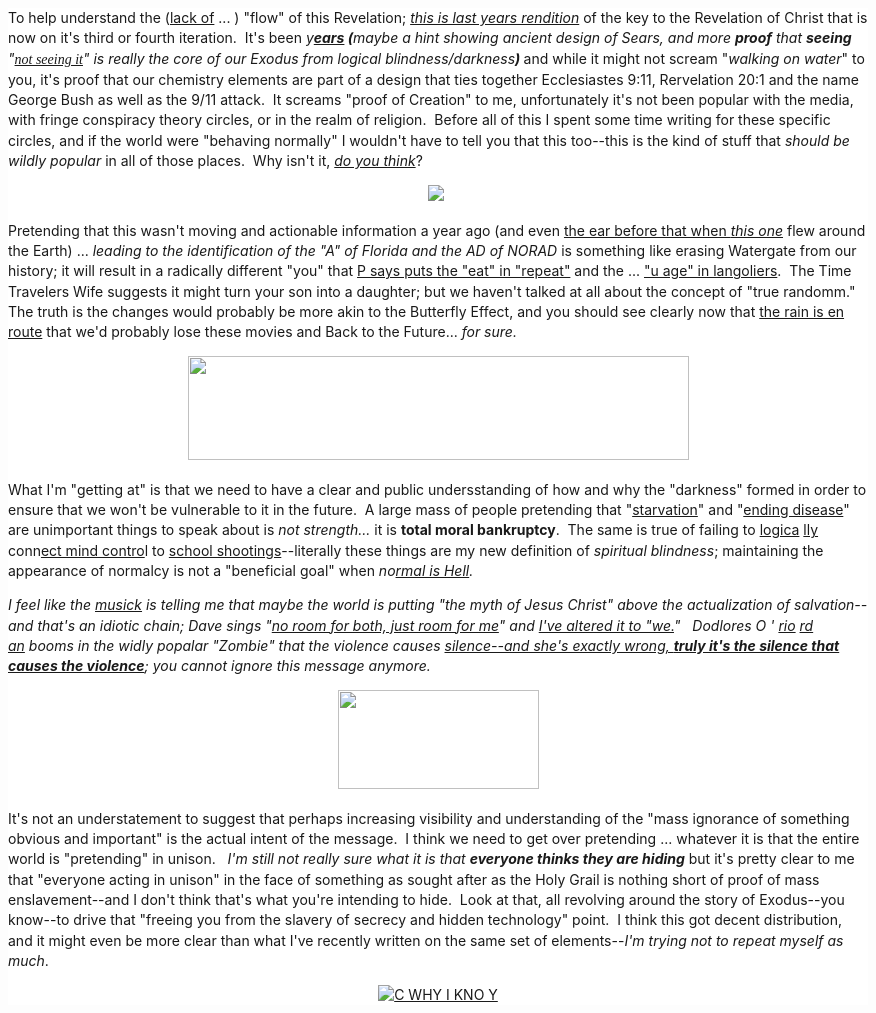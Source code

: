 <p>To help understand the (<a href="http://fromthemachine.org/TOXODUSK.html">lack of</a> ... ) "flow" of this Revelation; <a href="http://fromthemachine.org/CHALK.html"><em>this is last years rendition</em></a>&nbsp;of the key to the Revelation of Christ that is now on it's third or fourth iteration.&nbsp; It's been&nbsp;<em>y<strong><a href="http://den.s.lamc.la">ears</a>&nbsp;(</strong>maybe a hint showing ancient design of Sears, and more&nbsp;<strong>proof</strong>&nbsp;that <strong>seeing</strong> "<span style="font-family: comic sans ms,cursive;"><a href="http://bush.reallyhim.com">not seeing it</a></span>" is really the core of our Exodus from logical blindness/darkness<strong>)&nbsp;</strong></em>and while it might not scream "<em>walking on water</em>" to you, it's proof that our chemistry elements are part of a design that ties together Ecclesiastes 9:11, Rervelation 20:1 and the name George Bush as well as the 9/11 attack.&nbsp; It screams "proof of Creation" to me, unfortunately it's not been popular with the media, with fringe conspiracy theory circles, or in the realm of religion.&nbsp; Before all of this I spent some time writing for these specific circles, and if the world were "behaving normally" I wouldn't have to tell you that this too--this is the kind of stuff that <em>should be wildly popular</em> in all of those places.&nbsp; Why isn't it, <a href="http://fromthemachine.org/TOXODUSK.html"><em>do you think</em></a>?</p>
<p style="text-align: center;"><a href="http://fromthemachine.org/CURSOR.html"><img src="https://i.imgur.com/Z1zbUGs.png" /></a>&nbsp;</p>
<p>Pretending that this wasn't moving and actionable information a year ago (and even <a href="http://fromthemachine.org/TORCH.html">the ear before that when <em>this one</em></a>&nbsp;flew around the Earth) ...&nbsp;<em>leading to the identification of the "A" of Florida and the AD of NORAD&nbsp;</em>is something like erasing Watergate from our history; it will result in a radically different "you" that <a href="http://fromthemachine.org/TOXODUSK.html">P says puts the "eat" in "repeat"</a>&nbsp;and the ... <a href="http://how.s.lamc.la">"u age" in langoliers</a>.&nbsp; The Time Travelers Wife suggests it might turn your son into a daughter; but we haven't talked at all about the concept of "true randomm."&nbsp; The truth is the changes would probably be more akin to the Butterfly Effect, and you should see clearly now that <a href="http://fromthemachine.org/LETITRAIN.html">the rain is en route</a>&nbsp;that we'd probably lose these movies and Back to the Future...&nbsp;<em>for sure.&nbsp;&nbsp;</em></p>
<p style="text-align: center;"><em><a href="http://fromthemachine.org/ARFAXAD.html"><img alt="" src="https://i.imgur.com/xw21QSu.jpg" style="width: 501px; height: 104px;" /></a></em></p>
<p>What I'm "getting at" is that we need to have a clear and public undersstanding of how and why the "darkness" formed in order to ensure that we won't be vulnerable to it in the future.&nbsp; A large mass of people pretending that "<a href="http://na.s.lamc.la">starvation</a>" and "<a href="http://hadid.s.lamc.la">ending disease</a>" are unimportant things to speak about is&nbsp;<em>not strength...</em>&nbsp;it is <strong>total moral bankruptcy</strong>.&nbsp; The same is true of failing to <a href="http://bush.reallyhim.com">logica</a>&nbsp;<a href="http://fromthemachine.org/TOXODUSK.html">lly</a> conn<a href="http://ender.reallyhim.com">ect mind contro</a>l to <a href="http://arrrr.s.lamc.la">school shootings</a>--literally these things are my new definition of&nbsp;<em>spiritual blindness</em>; maintaining the appearance of normalcy is not a "beneficial goal" when <em>no<a href="http://fromthemachine.org/ARFAXAD.html">rmal is Hell</a>.</em></p>
<p><em>I feel like the <a href="http://who.s.lamc.la">musick</a> is telling me that maybe the world is putting "the myth of Jesus Christ" above the actualization of salvation--and that's an idiotic chain; Dave sings "<a href="https://www.youtube.com/watch?v=psIuidkkLjI">no room for both, just room for me</a>" and <a href="http://yitsheyzeus.tumblr.com">I've altered it to "we.</a>"&nbsp; &nbsp;Dodlores O ' <a href="https://www.youtube.com/watch?v=QlRJOVcvOWE">rio</a> <a href="https://www.youtube.com/watch?v=Y7VGOnV2QhU">rd</a> <a href="https://www.youtube.com/watch?v=eUMwFaXTM3s">an</a>&nbsp;booms in the widly popalar "Zombie" that the violence causes <a href="http://douci.ml/ARFAXAD.html">silence--and she's exactly wrong, <strong>truly it's the silence that causes the violence</strong></a>; you cannot ignore this message anymore.</em></p>
<p style="text-align: center;"><a href="http://ender.reallyhim.com"><img src="https://i.imgur.com/0ksGGKT.png" style="height: 99px; width: 201px;" /></a></p>
<p>It's not an understatement to suggest that perhaps increasing visibility and understanding of the&nbsp;"mass ignorance of something obvious and important" is the actual intent of the message.&nbsp; I think we need to get over pretending ... whatever it is that the entire world is "pretending" in unison.&nbsp;&nbsp;&nbsp;<em>I'm still not really sure what it is that&nbsp;<strong>everyone thinks they are hiding</strong></em>&nbsp;but it's pretty clear to me that "everyone acting in unison" in the face of something as sought after as the Holy Grail is nothing short of proof of mass enslavement--and I don't think that's what you're intending to hide.&nbsp; Look at that, all revolving around the story of Exodus--you know--to drive that "freeing you from the slavery of secrecy and hidden technology" point.&nbsp; I think this got decent distribution, and it might even be more clear than what I've recently written on the same set of elements--<em>I'm trying not to repeat myself as much</em>.</p>
<p style="text-align: center;"><a href="http://laylot.s.lamc.la"><img alt="C WHY I KNO Y " src="https://i.imgur.com/RkrAVOA.jpg" style="width: 500px; height: 261px;" /></a></p>